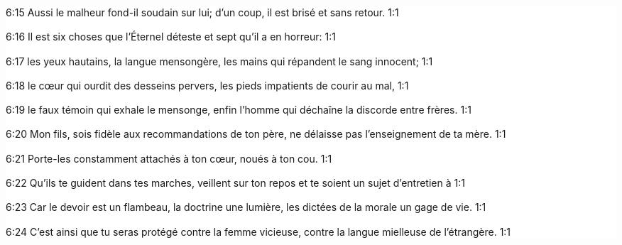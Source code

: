 <span class="marginnote nb" label="6:15" name="6:15">6:15</span><span style="display:none">¤6:15¤</span>
Aussi le malheur fond-il soudain sur lui; d’un coup, il est brisé et sans retour.
<span class="marginnote nb" label="1:1" name="1:1">1:1</span><span style="display:none">¤1:1¤</span>

<span class="marginnote nb" label="6:16" name="6:16">6:16</span><span style="display:none">¤6:16¤</span>
Il est six choses que l’Éternel déteste et sept qu’il a en horreur:
<span class="marginnote nb" label="1:1" name="1:1">1:1</span><span style="display:none">¤1:1¤</span>

<span class="marginnote nb" label="6:17" name="6:17">6:17</span><span style="display:none">¤6:17¤</span>
les yeux hautains, la langue mensongère, les mains qui répandent le sang innocent;
<span class="marginnote nb" label="1:1" name="1:1">1:1</span><span style="display:none">¤1:1¤</span>

<span class="marginnote nb" label="6:18" name="6:18">6:18</span><span style="display:none">¤6:18¤</span>
le cœur qui ourdit des desseins pervers, les pieds impatients de courir au mal,
<span class="marginnote nb" label="1:1" name="1:1">1:1</span><span style="display:none">¤1:1¤</span>

<span class="marginnote nb" label="6:19" name="6:19">6:19</span><span style="display:none">¤6:19¤</span>
le faux témoin qui exhale le mensonge, enfin l’homme qui déchaîne la discorde entre frères.
<span class="marginnote nb" label="1:1" name="1:1">1:1</span><span style="display:none">¤1:1¤</span>

<span class="marginnote nb" label="6:20" name="6:20">6:20</span><span style="display:none">¤6:20¤</span>
Mon fils, sois fidèle aux recommandations de ton père, ne délaisse pas l’enseignement de ta mère.
<span class="marginnote nb" label="1:1" name="1:1">1:1</span><span style="display:none">¤1:1¤</span>

<span class="marginnote nb" label="6:21" name="6:21">6:21</span><span style="display:none">¤6:21¤</span>
 Porte-les constamment attachés à ton cœur, noués à ton cou.
<span class="marginnote nb" label="1:1" name="1:1">1:1</span><span style="display:none">¤1:1¤</span>

<span class="marginnote nb" label="6:22" name="6:22">6:22</span><span style="display:none">¤6:22¤</span>
 Qu’ils te guident dans tes marches, veillent sur ton repos et te soient un sujet d’entretien à 
<span class="marginnote nb" label="1:1" name="1:1">1:1</span><span style="display:none">¤1:1¤</span>

<span class="marginnote nb" label="6:23" name="6:23">6:23</span><span style="display:none">¤6:23¤</span>
 Car le devoir est un flambeau, la doctrine une lumière, les dictées de la morale un gage de vie.
<span class="marginnote nb" label="1:1" name="1:1">1:1</span><span style="display:none">¤1:1¤</span>

<span class="marginnote nb" label="6:24" name="6:24">6:24</span><span style="display:none">¤6:24¤</span>
 C’est ainsi que tu seras protégé contre la femme vicieuse, contre la langue mielleuse de l’étrangère.
<span class="marginnote nb" label="1:1" name="1:1">1:1</span><span style="display:none">¤1:1¤</span>
